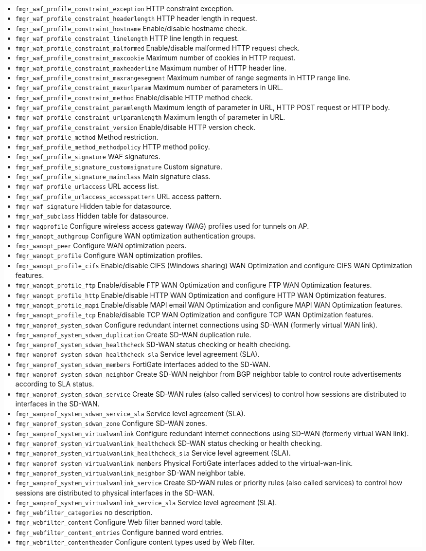 * `fmgr_waf_profile_constraint_exception`  HTTP constraint exception.
* `fmgr_waf_profile_constraint_headerlength`  HTTP header length in request.
* `fmgr_waf_profile_constraint_hostname`  Enable/disable hostname check.
* `fmgr_waf_profile_constraint_linelength`  HTTP line length in request.
* `fmgr_waf_profile_constraint_malformed`  Enable/disable malformed HTTP request check.
* `fmgr_waf_profile_constraint_maxcookie`  Maximum number of cookies in HTTP request.
* `fmgr_waf_profile_constraint_maxheaderline`  Maximum number of HTTP header line.
* `fmgr_waf_profile_constraint_maxrangesegment`  Maximum number of range segments in HTTP range line.
* `fmgr_waf_profile_constraint_maxurlparam`  Maximum number of parameters in URL.
* `fmgr_waf_profile_constraint_method`  Enable/disable HTTP method check.
* `fmgr_waf_profile_constraint_paramlength`  Maximum length of parameter in URL, HTTP POST request or HTTP body.
* `fmgr_waf_profile_constraint_urlparamlength`  Maximum length of parameter in URL.
* `fmgr_waf_profile_constraint_version`  Enable/disable HTTP version check.
* `fmgr_waf_profile_method`  Method restriction.
* `fmgr_waf_profile_method_methodpolicy`  HTTP method policy.
* `fmgr_waf_profile_signature`  WAF signatures.
* `fmgr_waf_profile_signature_customsignature`  Custom signature.
* `fmgr_waf_profile_signature_mainclass`  Main signature class.
* `fmgr_waf_profile_urlaccess`  URL access list.
* `fmgr_waf_profile_urlaccess_accesspattern`  URL access pattern.
* `fmgr_waf_signature`  Hidden table for datasource.
* `fmgr_waf_subclass`  Hidden table for datasource.
* `fmgr_wagprofile`  Configure wireless access gateway (WAG) profiles used for tunnels on AP.
* `fmgr_wanopt_authgroup`  Configure WAN optimization authentication groups.
* `fmgr_wanopt_peer`  Configure WAN optimization peers.
* `fmgr_wanopt_profile`  Configure WAN optimization profiles.
* `fmgr_wanopt_profile_cifs`  Enable/disable CIFS (Windows sharing) WAN Optimization and configure CIFS WAN Optimization features.
* `fmgr_wanopt_profile_ftp`  Enable/disable FTP WAN Optimization and configure FTP WAN Optimization features.
* `fmgr_wanopt_profile_http`  Enable/disable HTTP WAN Optimization and configure HTTP WAN Optimization features.
* `fmgr_wanopt_profile_mapi`  Enable/disable MAPI email WAN Optimization and configure MAPI WAN Optimization features.
* `fmgr_wanopt_profile_tcp`  Enable/disable TCP WAN Optimization and configure TCP WAN Optimization features.
* `fmgr_wanprof_system_sdwan`  Configure redundant internet connections using SD-WAN (formerly virtual WAN link).
* `fmgr_wanprof_system_sdwan_duplication`  Create SD-WAN duplication rule.
* `fmgr_wanprof_system_sdwan_healthcheck`  SD-WAN status checking or health checking.
* `fmgr_wanprof_system_sdwan_healthcheck_sla`  Service level agreement (SLA).
* `fmgr_wanprof_system_sdwan_members`  FortiGate interfaces added to the SD-WAN.
* `fmgr_wanprof_system_sdwan_neighbor`  Create SD-WAN neighbor from BGP neighbor table to control route advertisements according to SLA status.
* `fmgr_wanprof_system_sdwan_service`  Create SD-WAN rules (also called services) to control how sessions are distributed to interfaces in the SD-WAN.
* `fmgr_wanprof_system_sdwan_service_sla`  Service level agreement (SLA).
* `fmgr_wanprof_system_sdwan_zone`  Configure SD-WAN zones.
* `fmgr_wanprof_system_virtualwanlink`  Configure redundant internet connections using SD-WAN (formerly virtual WAN link).
* `fmgr_wanprof_system_virtualwanlink_healthcheck`  SD-WAN status checking or health checking.
* `fmgr_wanprof_system_virtualwanlink_healthcheck_sla`  Service level agreement (SLA).
* `fmgr_wanprof_system_virtualwanlink_members`  Physical FortiGate interfaces added to the virtual-wan-link.
* `fmgr_wanprof_system_virtualwanlink_neighbor`  SD-WAN neighbor table.
* `fmgr_wanprof_system_virtualwanlink_service`  Create SD-WAN rules or priority rules (also called services) to control how sessions are distributed to physical interfaces in the SD-WAN.
* `fmgr_wanprof_system_virtualwanlink_service_sla`  Service level agreement (SLA).
* `fmgr_webfilter_categories`  no description.
* `fmgr_webfilter_content`  Configure Web filter banned word table.
* `fmgr_webfilter_content_entries`  Configure banned word entries.
* `fmgr_webfilter_contentheader`  Configure content types used by Web filter.